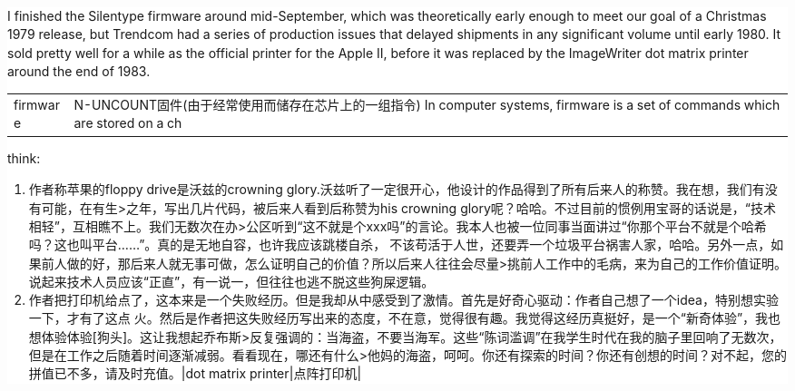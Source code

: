 I finished the Silentype firmware around mid-September, which was theoretically early enough to meet our goal of a Christmas 1979 release, but Trendcom had a series of production issues that delayed shipments in any significant volume until early 1980. It sold pretty well for a while as the official printer for the Apple II, before it was replaced by the ImageWriter dot matrix printer around the end of 1983.

|||
|:---|:---|
|firmware|N-UNCOUNT固件(由于经常使用而储存在芯片上的一组指令) In computer systems, firmware is a set of commands which are stored on a ch



think:
1. 作者称苹果的floppy drive是沃兹的crowning glory.沃兹听了一定很开心，他设计的作品得到了所有后来人的称赞。我在想，我们有没有可能，在有生>之年，写出几片代码，被后来人看到后称赞为his crowning glory呢？哈哈。不过目前的惯例用宝哥的话说是，“技术相轻”，互相瞧不上。我们无数次在办>公区听到“这不就是个xxx吗”的言论。我本人也被一位同事当面讲过“你那个平台不就是个哈希吗？这也叫平台……”。真的是无地自容，也许我应该跳楼自杀，
不该苟活于人世，还要弄一个垃圾平台祸害人家，哈哈。另外一点，如果前人做的好，那后来人就无事可做，怎么证明自己的价值？所以后来人往往会尽量>挑前人工作中的毛病，来为自己的工作价值证明。
说起来技术人员应该“正直”，有一说一，但往往也逃不脱这些狗屎逻辑。
2. 作者把打印机给点了，这本来是一个失败经历。但是我却从中感受到了激情。首先是好奇心驱动：作者自己想了一个idea，特别想实验一下，才有了这点
火。然后是作者把这失败经历写出来的态度，不在意，觉得很有趣。我觉得这经历真挺好，是一个“新奇体验”，我也想体验体验[狗头]。这让我想起乔布斯>反复强调的：当海盗，不要当海军。这些“陈词滥调”在我学生时代在我的脑子里回响了无数次，但是在工作之后随着时间逐渐减弱。看看现在，哪还有什么>他妈的海盗，呵呵。你还有探索的时间？你还有创想的时间？对不起，您的拼值已不多，请及时充值。|dot matrix printer|点阵打印机|
